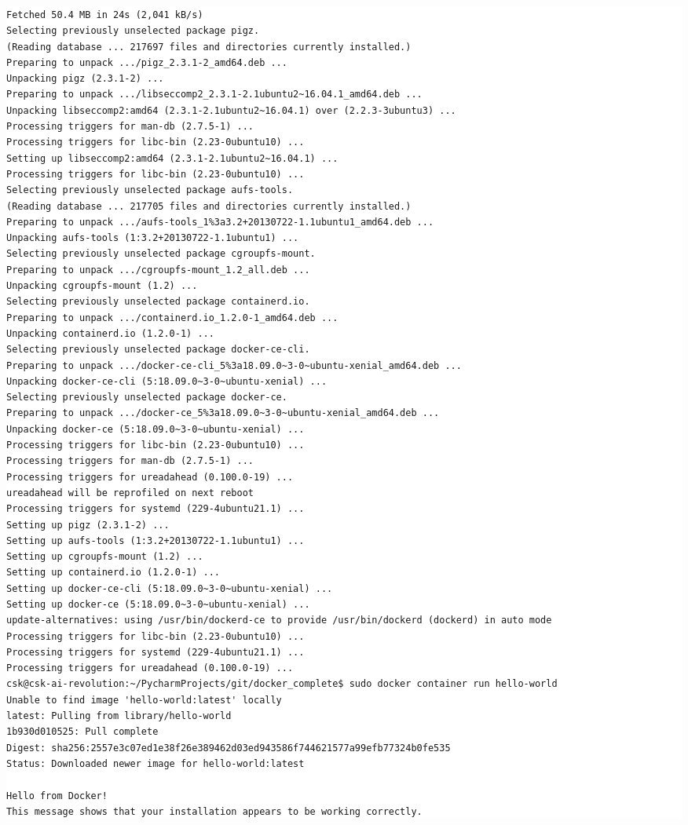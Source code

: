     Fetched 50.4 MB in 24s (2,041 kB/s)                                                                                                                                                                             
    Selecting previously unselected package pigz.
    (Reading database ... 217697 files and directories currently installed.)
    Preparing to unpack .../pigz_2.3.1-2_amd64.deb ...
    Unpacking pigz (2.3.1-2) ...
    Preparing to unpack .../libseccomp2_2.3.1-2.1ubuntu2~16.04.1_amd64.deb ...
    Unpacking libseccomp2:amd64 (2.3.1-2.1ubuntu2~16.04.1) over (2.2.3-3ubuntu3) ...
    Processing triggers for man-db (2.7.5-1) ...
    Processing triggers for libc-bin (2.23-0ubuntu10) ...
    Setting up libseccomp2:amd64 (2.3.1-2.1ubuntu2~16.04.1) ...
    Processing triggers for libc-bin (2.23-0ubuntu10) ...
    Selecting previously unselected package aufs-tools.
    (Reading database ... 217705 files and directories currently installed.)
    Preparing to unpack .../aufs-tools_1%3a3.2+20130722-1.1ubuntu1_amd64.deb ...
    Unpacking aufs-tools (1:3.2+20130722-1.1ubuntu1) ...
    Selecting previously unselected package cgroupfs-mount.
    Preparing to unpack .../cgroupfs-mount_1.2_all.deb ...
    Unpacking cgroupfs-mount (1.2) ...
    Selecting previously unselected package containerd.io.
    Preparing to unpack .../containerd.io_1.2.0-1_amd64.deb ...
    Unpacking containerd.io (1.2.0-1) ...
    Selecting previously unselected package docker-ce-cli.
    Preparing to unpack .../docker-ce-cli_5%3a18.09.0~3-0~ubuntu-xenial_amd64.deb ...
    Unpacking docker-ce-cli (5:18.09.0~3-0~ubuntu-xenial) ...
    Selecting previously unselected package docker-ce.
    Preparing to unpack .../docker-ce_5%3a18.09.0~3-0~ubuntu-xenial_amd64.deb ...
    Unpacking docker-ce (5:18.09.0~3-0~ubuntu-xenial) ...
    Processing triggers for libc-bin (2.23-0ubuntu10) ...
    Processing triggers for man-db (2.7.5-1) ...
    Processing triggers for ureadahead (0.100.0-19) ...
    ureadahead will be reprofiled on next reboot
    Processing triggers for systemd (229-4ubuntu21.1) ...
    Setting up pigz (2.3.1-2) ...
    Setting up aufs-tools (1:3.2+20130722-1.1ubuntu1) ...
    Setting up cgroupfs-mount (1.2) ...
    Setting up containerd.io (1.2.0-1) ...
    Setting up docker-ce-cli (5:18.09.0~3-0~ubuntu-xenial) ...
    Setting up docker-ce (5:18.09.0~3-0~ubuntu-xenial) ...
    update-alternatives: using /usr/bin/dockerd-ce to provide /usr/bin/dockerd (dockerd) in auto mode
    Processing triggers for libc-bin (2.23-0ubuntu10) ...
    Processing triggers for systemd (229-4ubuntu21.1) ...
    Processing triggers for ureadahead (0.100.0-19) ...
    csk@csk-ai-revolution:~/PycharmProjects/git/docker_complete$ sudo docker container run hello-world
    Unable to find image 'hello-world:latest' locally
    latest: Pulling from library/hello-world
    1b930d010525: Pull complete 
    Digest: sha256:2557e3c07ed1e38f26e389462d03ed943586f744621577a99efb77324b0fe535
    Status: Downloaded newer image for hello-world:latest
    
    Hello from Docker!
    This message shows that your installation appears to be working correctly.
    